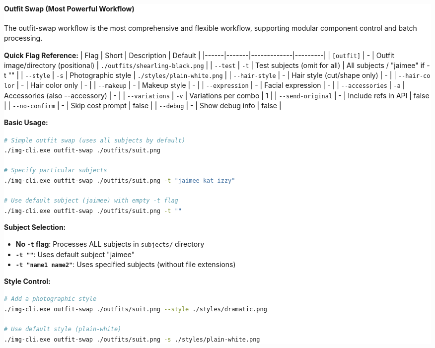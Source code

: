 #### Outfit Swap (Most Powerful Workflow)

The outfit-swap workflow is the most comprehensive and flexible workflow, supporting modular component control and batch processing.

**Quick Flag Reference:**
| Flag | Short | Description | Default |
|------|-------|-------------|---------|
| `[outfit]` | - | Outfit image/directory (positional) | `./outfits/shearling-black.png` |
| `--test` | `-t` | Test subjects (omit for all) | All subjects / "jaimee" if -t "" |
| `--style` | `-s` | Photographic style | `./styles/plain-white.png` |
| `--hair-style` | - | Hair style (cut/shape only) | - |
| `--hair-color` | - | Hair color only | - |
| `--makeup` | - | Makeup style | - |
| `--expression` | - | Facial expression | - |
| `--accessories` | `-a` | Accessories (also --accessory) | - |
| `--variations` | `-v` | Variations per combo | 1 |
| `--send-original` | - | Include refs in API | false |
| `--no-confirm` | - | Skip cost prompt | false |
| `--debug` | - | Show debug info | false |

**Basic Usage:**
```bash
# Simple outfit swap (uses all subjects by default)
./img-cli.exe outfit-swap ./outfits/suit.png

# Specify particular subjects
./img-cli.exe outfit-swap ./outfits/suit.png -t "jaimee kat izzy"

# Use default subject (jaimee) with empty -t flag
./img-cli.exe outfit-swap ./outfits/suit.png -t ""
```

**Subject Selection:**
- **No `-t` flag**: Processes ALL subjects in `subjects/` directory
- **`-t ""`**: Uses default subject "jaimee"
- **`-t "name1 name2"`**: Uses specified subjects (without file extensions)

**Style Control:**
```bash
# Add a photographic style
./img-cli.exe outfit-swap ./outfits/suit.png --style ./styles/dramatic.png

# Use default style (plain-white)
./img-cli.exe outfit-swap ./outfits/suit.png -s ./styles/plain-white.png
```
